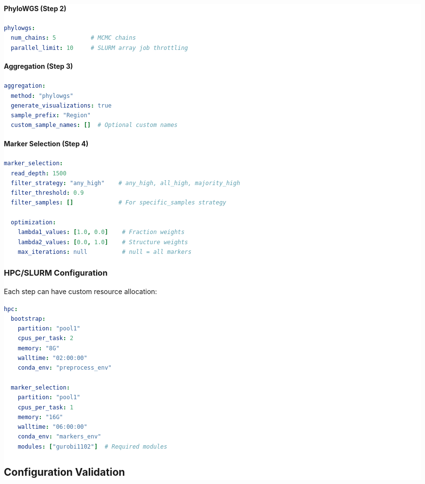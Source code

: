 #### PhyloWGS (Step 2)
```yaml
phylowgs:
  num_chains: 5          # MCMC chains
  parallel_limit: 10     # SLURM array job throttling
```

#### Aggregation (Step 3)
```yaml
aggregation:
  method: "phylowgs"
  generate_visualizations: true
  sample_prefix: "Region"
  custom_sample_names: []  # Optional custom names
```

#### Marker Selection (Step 4)
```yaml
marker_selection:
  read_depth: 1500
  filter_strategy: "any_high"    # any_high, all_high, majority_high
  filter_threshold: 0.9
  filter_samples: []             # For specific_samples strategy
  
  optimization:
    lambda1_values: [1.0, 0.0]    # Fraction weights
    lambda2_values: [0.0, 1.0]    # Structure weights
    max_iterations: null          # null = all markers
```

### HPC/SLURM Configuration

Each step can have custom resource allocation:

```yaml
hpc:
  bootstrap:
    partition: "pool1"
    cpus_per_task: 2
    memory: "8G"
    walltime: "02:00:00"
    conda_env: "preprocess_env"
  
  marker_selection:
    partition: "pool1"
    cpus_per_task: 1
    memory: "16G"
    walltime: "06:00:00"
    conda_env: "markers_env"
    modules: ["gurobi1102"]  # Required modules
```

## Configuration Validation
